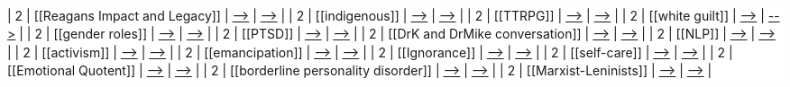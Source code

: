 | 2   | [[Reagans Impact and Legacy]]                                                                        | [-->](SecondBrain\TopicNotes\Reagans%20Impact%20and%20Legacy)                                                                        | [-->](SecondBrain\EvergreenNotes\Reagans%20Impact%20and%20Legacy)                                                                        |
| 2   | [[indigenous]]                                                                                       | [-->](SecondBrain\TopicNotes\indigenous)                                                                                       | [-->](SecondBrain\EvergreenNotes\indigenous)                                                                                       |
| 2   | [[TTRPG]]                                                                                            | [-->](SecondBrain\TopicNotes\TTRPG)                                                                                            | [-->](SecondBrain\EvergreenNotes\TTRPG)                                                                                            |
| 2   | [[white guilt]]                                                                                      | [-->](SecondBrain\TopicNotes\white%20guilt)                                                                                      | [-->](SecondBrain\EvergreenNotes\white%20guilt)                                                                                      |
| 2   | [[gender roles]]                                                                                     | [-->](SecondBrain\TopicNotes\gender%20roles)                                                                                     | [-->](SecondBrain\EvergreenNotes\gender%20roles)                                                                                     |
| 2   | [[PTSD]]                                                                                             | [-->](SecondBrain\TopicNotes\PTSD)                                                                                             | [-->](SecondBrain\EvergreenNotes\PTSD)                                                                                             |
| 2   | [[DrK and DrMike conversation]]                                                                      | [-->](SecondBrain\TopicNotes\DrK%20and%20DrMike%20conversation)                                                                      | [-->](SecondBrain\EvergreenNotes\DrK%20and%20DrMike%20conversation)                                                                      |
| 2   | [[NLP]]                                                                                              | [-->](SecondBrain\TopicNotes\NLP)                                                                                              | [-->](SecondBrain\EvergreenNotes\NLP)                                                                                              |
| 2   | [[activism]]                                                                                         | [-->](SecondBrain\TopicNotes\activism)                                                                                         | [-->](SecondBrain\EvergreenNotes\activism)                                                                                         |
| 2   | [[emancipation]]                                                                                     | [-->](SecondBrain\TopicNotes\emancipation)                                                                                     | [-->](SecondBrain\EvergreenNotes\emancipation)                                                                                     |
| 2   | [[Ignorance]]                                                                                        | [-->](SecondBrain\TopicNotes\Ignorance)                                                                                        | [-->](SecondBrain\EvergreenNotes\Ignorance)                                                                                        |
| 2   | [[self-care]]                                                                                        | [-->](SecondBrain\TopicNotes\self-care)                                                                                        | [-->](SecondBrain\EvergreenNotes\self-care)                                                                                        |
| 2   | [[Emotional Quotent]]                                                                                | [-->](SecondBrain\TopicNotes\Emotional%20Quotent)                                                                                | [-->](SecondBrain\EvergreenNotes\Emotional%20Quotent)                                                                                |
| 2   | [[borderline personality disorder]]                                                                  | [-->](SecondBrain\TopicNotes\borderline%20personality%20disorder)                                                                  | [-->](SecondBrain\EvergreenNotes\borderline%20personality%20disorder)                                                                  |
| 2   | [[Marxist-Leninists]]                                                                                | [-->](SecondBrain\TopicNotes\Marxist-Leninists)                                                                                | [-->](SecondBrain\EvergreenNotes\Marxist-Leninists)                                                                                |